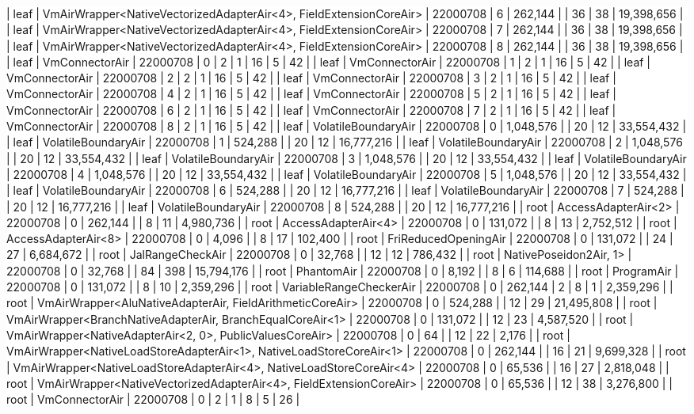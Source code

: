 | leaf | VmAirWrapper<NativeVectorizedAdapterAir<4>, FieldExtensionCoreAir> | 22000708 | 6 | 262,144 |  | 36 | 38 | 19,398,656 | 
| leaf | VmAirWrapper<NativeVectorizedAdapterAir<4>, FieldExtensionCoreAir> | 22000708 | 7 | 262,144 |  | 36 | 38 | 19,398,656 | 
| leaf | VmAirWrapper<NativeVectorizedAdapterAir<4>, FieldExtensionCoreAir> | 22000708 | 8 | 262,144 |  | 36 | 38 | 19,398,656 | 
| leaf | VmConnectorAir | 22000708 | 0 | 2 | 1 | 16 | 5 | 42 | 
| leaf | VmConnectorAir | 22000708 | 1 | 2 | 1 | 16 | 5 | 42 | 
| leaf | VmConnectorAir | 22000708 | 2 | 2 | 1 | 16 | 5 | 42 | 
| leaf | VmConnectorAir | 22000708 | 3 | 2 | 1 | 16 | 5 | 42 | 
| leaf | VmConnectorAir | 22000708 | 4 | 2 | 1 | 16 | 5 | 42 | 
| leaf | VmConnectorAir | 22000708 | 5 | 2 | 1 | 16 | 5 | 42 | 
| leaf | VmConnectorAir | 22000708 | 6 | 2 | 1 | 16 | 5 | 42 | 
| leaf | VmConnectorAir | 22000708 | 7 | 2 | 1 | 16 | 5 | 42 | 
| leaf | VmConnectorAir | 22000708 | 8 | 2 | 1 | 16 | 5 | 42 | 
| leaf | VolatileBoundaryAir | 22000708 | 0 | 1,048,576 |  | 20 | 12 | 33,554,432 | 
| leaf | VolatileBoundaryAir | 22000708 | 1 | 524,288 |  | 20 | 12 | 16,777,216 | 
| leaf | VolatileBoundaryAir | 22000708 | 2 | 1,048,576 |  | 20 | 12 | 33,554,432 | 
| leaf | VolatileBoundaryAir | 22000708 | 3 | 1,048,576 |  | 20 | 12 | 33,554,432 | 
| leaf | VolatileBoundaryAir | 22000708 | 4 | 1,048,576 |  | 20 | 12 | 33,554,432 | 
| leaf | VolatileBoundaryAir | 22000708 | 5 | 1,048,576 |  | 20 | 12 | 33,554,432 | 
| leaf | VolatileBoundaryAir | 22000708 | 6 | 524,288 |  | 20 | 12 | 16,777,216 | 
| leaf | VolatileBoundaryAir | 22000708 | 7 | 524,288 |  | 20 | 12 | 16,777,216 | 
| leaf | VolatileBoundaryAir | 22000708 | 8 | 524,288 |  | 20 | 12 | 16,777,216 | 
| root | AccessAdapterAir<2> | 22000708 | 0 | 262,144 |  | 8 | 11 | 4,980,736 | 
| root | AccessAdapterAir<4> | 22000708 | 0 | 131,072 |  | 8 | 13 | 2,752,512 | 
| root | AccessAdapterAir<8> | 22000708 | 0 | 4,096 |  | 8 | 17 | 102,400 | 
| root | FriReducedOpeningAir | 22000708 | 0 | 131,072 |  | 24 | 27 | 6,684,672 | 
| root | JalRangeCheckAir | 22000708 | 0 | 32,768 |  | 12 | 12 | 786,432 | 
| root | NativePoseidon2Air<BabyBearParameters>, 1> | 22000708 | 0 | 32,768 |  | 84 | 398 | 15,794,176 | 
| root | PhantomAir | 22000708 | 0 | 8,192 |  | 8 | 6 | 114,688 | 
| root | ProgramAir | 22000708 | 0 | 131,072 |  | 8 | 10 | 2,359,296 | 
| root | VariableRangeCheckerAir | 22000708 | 0 | 262,144 | 2 | 8 | 1 | 2,359,296 | 
| root | VmAirWrapper<AluNativeAdapterAir, FieldArithmeticCoreAir> | 22000708 | 0 | 524,288 |  | 12 | 29 | 21,495,808 | 
| root | VmAirWrapper<BranchNativeAdapterAir, BranchEqualCoreAir<1> | 22000708 | 0 | 131,072 |  | 12 | 23 | 4,587,520 | 
| root | VmAirWrapper<NativeAdapterAir<2, 0>, PublicValuesCoreAir> | 22000708 | 0 | 64 |  | 12 | 22 | 2,176 | 
| root | VmAirWrapper<NativeLoadStoreAdapterAir<1>, NativeLoadStoreCoreAir<1> | 22000708 | 0 | 262,144 |  | 16 | 21 | 9,699,328 | 
| root | VmAirWrapper<NativeLoadStoreAdapterAir<4>, NativeLoadStoreCoreAir<4> | 22000708 | 0 | 65,536 |  | 16 | 27 | 2,818,048 | 
| root | VmAirWrapper<NativeVectorizedAdapterAir<4>, FieldExtensionCoreAir> | 22000708 | 0 | 65,536 |  | 12 | 38 | 3,276,800 | 
| root | VmConnectorAir | 22000708 | 0 | 2 | 1 | 8 | 5 | 26 | 